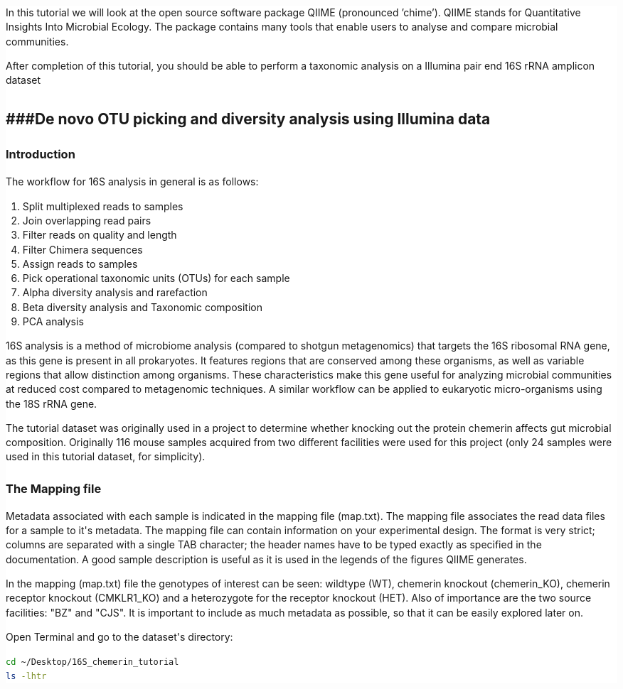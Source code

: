 In this tutorial we will look at the open source software package QIIME (pronounced ’chime’). QIIME stands for Quantitative Insights Into Microbial Ecology. The package contains many tools that enable users to analyse and compare microbial communities. 

After completion of this tutorial, you should be able to perform a taxonomic analysis on a Illumina pair end 16S rRNA amplicon dataset

###De novo OTU picking and diversity analysis using Illumina data
---


### Introduction

The workflow for 16S analysis in general is as follows:

1. Split multiplexed reads to samples
2. Join overlapping read pairs
4. Filter reads on quality and length
5. Filter Chimera sequences
6. Assign reads to samples
7. Pick operational taxonomic units (OTUs) for each sample
8. Alpha diversity analysis and rarefaction
9. Beta diversity analysis and Taxonomic composition
10. PCA analysis
 

16S analysis is a method of microbiome analysis (compared to shotgun metagenomics) that targets the 16S ribosomal RNA gene, as this gene is present in all prokaryotes. It features regions that are conserved among these organisms, as well as variable regions that allow distinction among organisms. These characteristics make this gene useful for analyzing microbial communities at reduced cost compared to metagenomic techniques. A similar workflow can be applied to eukaryotic micro-organisms using the 18S rRNA gene.


The tutorial dataset was originally used in a project to determine whether knocking out the protein chemerin affects gut microbial composition. Originally 116 mouse samples acquired from two different facilities were used for this project (only 24 samples were used in this tutorial dataset, for simplicity). 

### The Mapping file 

Metadata associated with each sample is indicated in the mapping file (map.txt). The mapping file associates the read data files for a sample to it's metadata. The mapping file can contain information on your experimental design. The format is very strict; columns are separated with a single TAB character; the header names have to be typed exactly as specified in the documentation. A good sample description is useful as it is used in the legends of the figures QIIME generates.

In the mapping (map.txt) file the genotypes of interest can be seen: wildtype (WT), chemerin knockout (chemerin_KO), chemerin receptor knockout (CMKLR1_KO) and a heterozygote for the receptor knockout (HET). Also of importance are the two source facilities: "BZ" and "CJS". It is important to include as much metadata as possible, so that it can be easily explored later on.


Open Terminal and go to the dataset's directory:

```bash
cd ~/Desktop/16S_chemerin_tutorial
ls -lhtr

```
